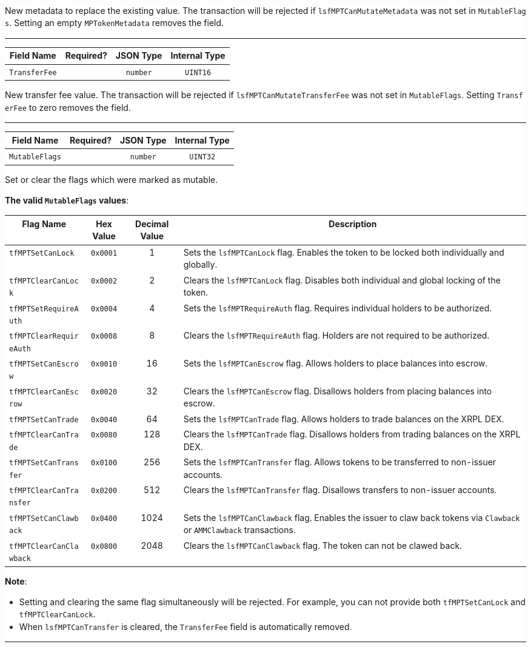 New metadata to replace the existing value.
The transaction will be rejected if `lsfMPTCanMutateMetadata` was not set in `MutableFlags`.
Setting an empty `MPTokenMetadata` removes the field.

---

| Field Name    | Required? | JSON Type | Internal Type |
| ------------- | :-------: | :-------: | :-----------: |
| `TransferFee` |           | `number`  |   `UINT16`    |

New transfer fee value.
The transaction will be rejected if `lsfMPTCanMutateTransferFee` was not set in `MutableFlags`.
Setting `TransferFee` to zero removes the field.

---

| Field Name     | Required? | JSON Type | Internal Type |
| -------------- | :-------: | :-------: | :-----------: |
| `MutableFlags` |           | `number`  |   `UINT32`    |

Set or clear the flags which were marked as mutable.

**The valid `MutableFlags` values**:

| Flag Name               | Hex Value | Decimal Value | Description                                                                                                             |
| ----------------------- | :-------: | :-----------: | ----------------------------------------------------------------------------------------------------------------------- |
| `tfMPTSetCanLock`       | ️`0x0001` |       1       | Sets the `lsfMPTCanLock` flag. Enables the token to be locked both individually and globally.                           |
| `tfMPTClearCanLock`     | ️`0x0002` |       2       | Clears the `lsfMPTCanLock` flag. Disables both individual and global locking of the token.                              |
| `tfMPTSetRequireAuth`   | ️`0x0004` |       4       | Sets the `lsfMPTRequireAuth` flag. Requires individual holders to be authorized.                                        |
| `tfMPTClearRequireAuth` | ️`0x0008` |       8       | Clears the `lsfMPTRequireAuth` flag. Holders are not required to be authorized.                                         |
| `tfMPTSetCanEscrow`     | `0x0010`  |      16       | Sets the `lsfMPTCanEscrow` flag. Allows holders to place balances into escrow.                                          |
| `tfMPTClearCanEscrow`   | `0x0020`  |      32       | Clears the `lsfMPTCanEscrow` flag. Disallows holders from placing balances into escrow.                                 |
| `tfMPTSetCanTrade`      | `0x0040`  |      64       | Sets the `lsfMPTCanTrade` flag. Allows holders to trade balances on the XRPL DEX.                                       |
| `tfMPTClearCanTrade`    | `0x0080`  |      128      | Clears the `lsfMPTCanTrade` flag. Disallows holders from trading balances on the XRPL DEX.                              |
| `tfMPTSetCanTransfer`   | ️`0x0100` |      256      | Sets the `lsfMPTCanTransfer` flag. Allows tokens to be transferred to non-issuer accounts.                              |
| `tfMPTClearCanTransfer` | ️`0x0200` |      512      | Clears the `lsfMPTCanTransfer` flag. Disallows transfers to non-issuer accounts.                                        |
| `tfMPTSetCanClawback`   | ️`0x0400` |     1024      | Sets the `lsfMPTCanClawback` flag. Enables the issuer to claw back tokens via `Clawback` or `AMMClawback` transactions. |
| `tfMPTClearCanClawback` | ️`0x0800` |     2048      | Clears the `lsfMPTCanClawback` flag. The token can not be clawed back.                                                  |

**Note**:

- Setting and clearing the same flag simultaneously will be rejected. For example, you can not provide both `tfMPTSetCanLock` and `tfMPTClearCanLock`.
- When `lsfMPTCanTransfer` is cleared, the `TransferFee` field is automatically removed.

---
